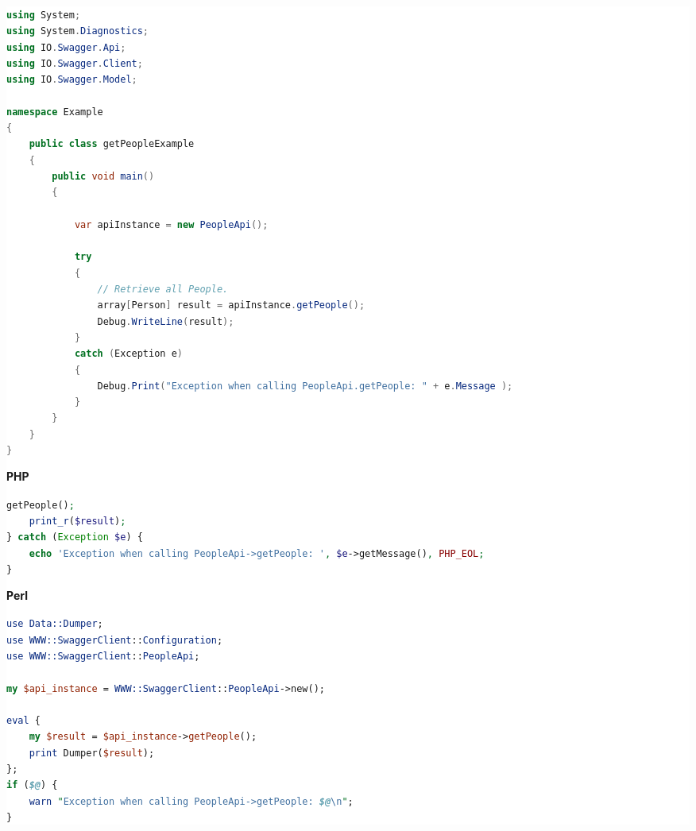 ```cs
using System;
using System.Diagnostics;
using IO.Swagger.Api;
using IO.Swagger.Client;
using IO.Swagger.Model;

namespace Example
{
    public class getPeopleExample
    {
        public void main()
        {

            var apiInstance = new PeopleApi();

            try
            {
                // Retrieve all People.
                array[Person] result = apiInstance.getPeople();
                Debug.WriteLine(result);
            }
            catch (Exception e)
            {
                Debug.Print("Exception when calling PeopleApi.getPeople: " + e.Message );
            }
        }
    }
}
```

**PHP**

```php
getPeople();
    print_r($result);
} catch (Exception $e) {
    echo 'Exception when calling PeopleApi->getPeople: ', $e->getMessage(), PHP_EOL;
}

```

**Perl**

```perl
use Data::Dumper;
use WWW::SwaggerClient::Configuration;
use WWW::SwaggerClient::PeopleApi;

my $api_instance = WWW::SwaggerClient::PeopleApi->new();

eval {
    my $result = $api_instance->getPeople();
    print Dumper($result);
};
if ($@) {
    warn "Exception when calling PeopleApi->getPeople: $@\n";
}
```


[icon-rest-client-image]: /docs/img/icon-rest-client.png
[logo-commonalaxy-image]: /docs/img/logo-commonalaxy.png
[mda-book-url]: https://www.amazon.com/Enterprise-Patterns-MDA-Building-Archetype/dp/032111230X
[quote-left-image]: /docs/img/quote-left-25.png
[icon-rest-api-image]: /docs/img/icon-rest-api.png
[swagger-ui-party-url]: http://api.swindle.net/swagger-ui/#/